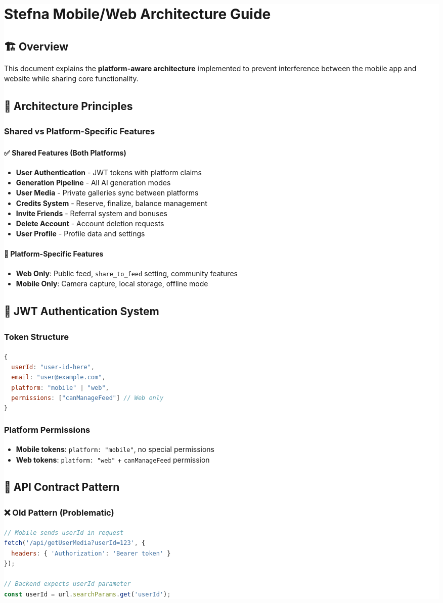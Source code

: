 # Stefna Mobile/Web Architecture Guide

## 🏗️ Overview

This document explains the **platform-aware architecture** implemented to prevent interference between the mobile app and website while sharing core functionality.

## 🎯 Architecture Principles

### **Shared vs Platform-Specific Features**

#### ✅ **Shared Features** (Both Platforms)
- **User Authentication** - JWT tokens with platform claims
- **Generation Pipeline** - All AI generation modes  
- **User Media** - Private galleries sync between platforms
- **Credits System** - Reserve, finalize, balance management
- **Invite Friends** - Referral system and bonuses
- **Delete Account** - Account deletion requests
- **User Profile** - Profile data and settings

#### 🚫 **Platform-Specific Features**
- **Web Only**: Public feed, `share_to_feed` setting, community features
- **Mobile Only**: Camera capture, local storage, offline mode

## 🔐 JWT Authentication System

### **Token Structure**
```javascript
{
  userId: "user-id-here",
  email: "user@example.com", 
  platform: "mobile" | "web",
  permissions: ["canManageFeed"] // Web only
}
```

### **Platform Permissions**
- **Mobile tokens**: `platform: "mobile"`, no special permissions
- **Web tokens**: `platform: "web"` + `canManageFeed` permission

## 🔄 API Contract Pattern

### **❌ Old Pattern (Problematic)**
```javascript
// Mobile sends userId in request
fetch('/api/getUserMedia?userId=123', {
  headers: { 'Authorization': 'Bearer token' }
});

// Backend expects userId parameter
const userId = url.searchParams.get('userId');
```
